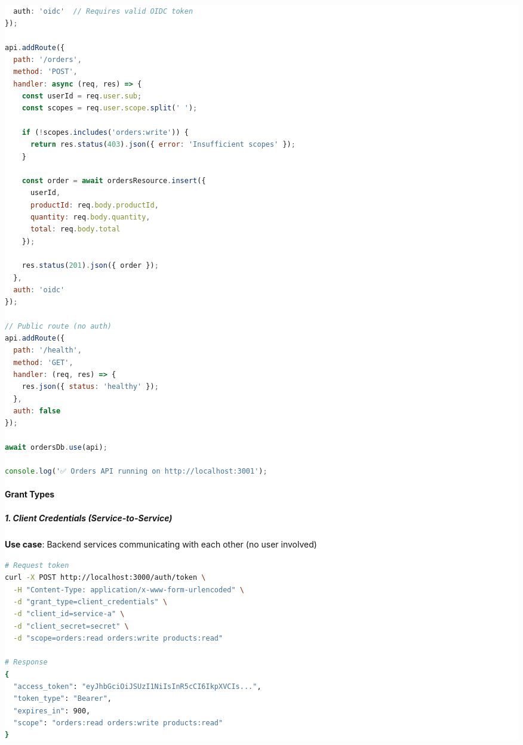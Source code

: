 ```javascript
  auth: 'oidc'  // Requires valid OIDC token
});

api.addRoute({
  path: '/orders',
  method: 'POST',
  handler: async (req, res) => {
    const userId = req.user.sub;
    const scopes = req.user.scope.split(' ');

    if (!scopes.includes('orders:write')) {
      return res.status(403).json({ error: 'Insufficient scopes' });
    }

    const order = await ordersResource.insert({
      userId,
      productId: req.body.productId,
      quantity: req.body.quantity,
      total: req.body.total
    });

    res.status(201).json({ order });
  },
  auth: 'oidc'
});

// Public route (no auth)
api.addRoute({
  path: '/health',
  method: 'GET',
  handler: (req, res) => {
    res.json({ status: 'healthy' });
  },
  auth: false
});

await ordersDb.use(api);

console.log('✅ Orders API running on http://localhost:3001');
```

#### Grant Types

##### 1. Client Credentials (Service-to-Service)

**Use case**: Backend services communicating with each other (no user involved)

```bash
# Request token
curl -X POST http://localhost:3000/auth/token \
  -H "Content-Type: application/x-www-form-urlencoded" \
  -d "grant_type=client_credentials" \
  -d "client_id=service-a" \
  -d "client_secret=secret" \
  -d "scope=orders:read orders:write products:read"

# Response
{
  "access_token": "eyJhbGciOiJSUzI1NiIsInR5cCI6IkpXVCIs...",
  "token_type": "Bearer",
  "expires_in": 900,
  "scope": "orders:read orders:write products:read"
}

```